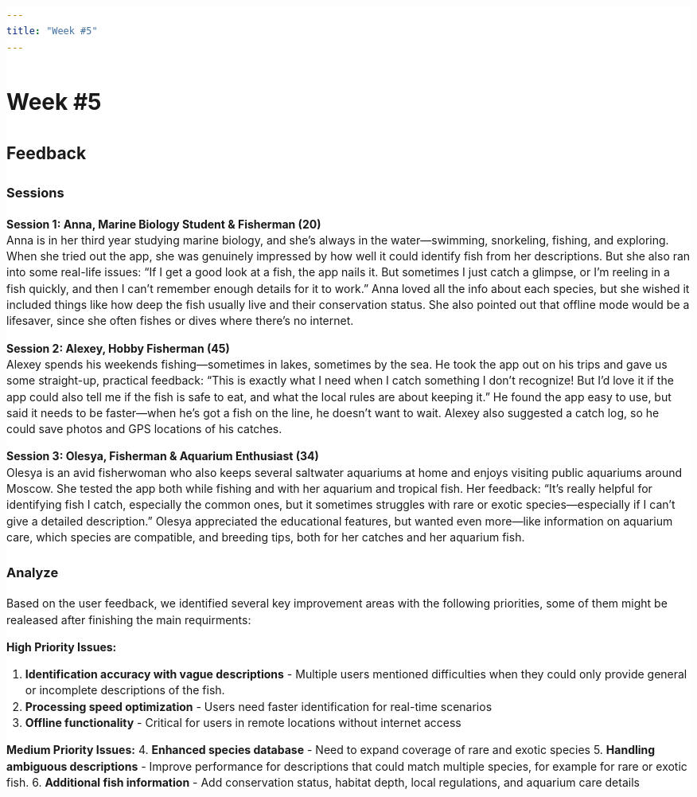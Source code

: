 ```yaml
---
title: "Week #5"
---
```


# **Week #5**

## Feedback

### Sessions

**Session 1: Anna, Marine Biology Student & Fisherman (20)**  
Anna is in her third year studying marine biology, and she’s always in the water—swimming, snorkeling, fishing, and exploring. When she tried out the app, she was genuinely impressed by how well it could identify fish from her descriptions. But she also ran into some real-life issues: “If I get a good look at a fish, the app nails it. But sometimes I just catch a glimpse, or I’m reeling in a fish quickly, and then I can’t remember enough details for it to work.” Anna loved all the info about each species, but she wished it included things like how deep the fish usually live and their conservation status. She also pointed out that offline mode would be a lifesaver, since she often fishes or dives where there’s no internet.

**Session 2: Alexey, Hobby Fisherman (45)**  
Alexey spends his weekends fishing—sometimes in lakes, sometimes by the sea. He took the app out on his trips and gave us some straight-up, practical feedback: “This is exactly what I need when I catch something I don’t recognize! But I’d love it if the app could also tell me if the fish is safe to eat, and what the local rules are about keeping it.” He found the app easy to use, but said it needs to be faster—when he’s got a fish on the line, he doesn’t want to wait. Alexey also suggested a catch log, so he could save photos and GPS locations of his catches.

**Session 3: Olesya, Fisherman & Aquarium Enthusiast (34)**  
Olesya is an avid fisherwoman who also keeps several saltwater aquariums at home and enjoys visiting public aquariums around Moscow. She tested the app both while fishing and with her aquarium and tropical fish. Her feedback: “It’s really helpful for identifying fish I catch, especially the common ones, but it sometimes struggles with rare or exotic species—especially if I can’t give a detailed description.” Olesya appreciated the educational features, but wanted even more—like information on aquarium care, which species are compatible, and breeding tips, both for her catches and her aquarium fish.

### Analyze

Based on the user feedback, we identified several key improvement areas with the following priorities, some of them might be realeased after finishing the main requirments:

**High Priority Issues:**
1. **Identification accuracy with vague descriptions** - Multiple users mentioned difficulties when they could only provide general or incomplete descriptions of the fish.
2. **Processing speed optimization** - Users need faster identification for real-time scenarios
3. **Offline functionality** - Critical for users in remote locations without internet access

**Medium Priority Issues:**
4. **Enhanced species database** - Need to expand coverage of rare and exotic species
5. **Handling ambiguous descriptions** - Improve performance for descriptions that could match multiple species, for example for rare or exotic fish.
6. **Additional fish information** - Add conservation status, habitat depth, local regulations, and aquarium care details
